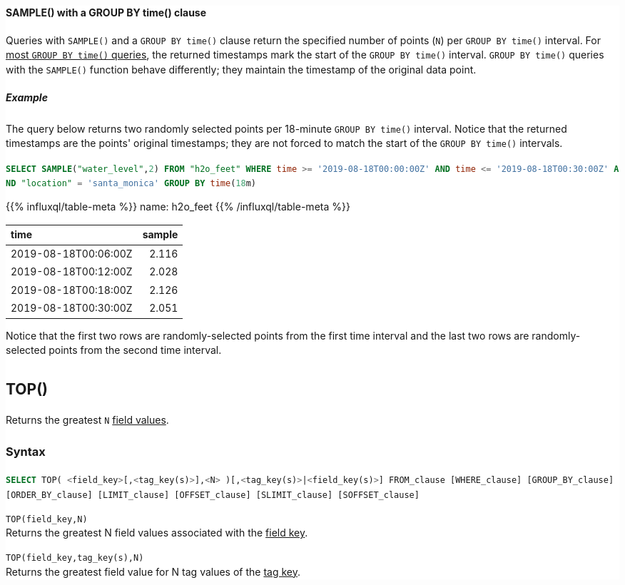 #### SAMPLE() with a GROUP BY time() clause

Queries with `SAMPLE()` and a `GROUP BY time()` clause return the specified
number of points (`N`) per `GROUP BY time()` interval.
For [most `GROUP BY time()` queries](/influxdb/v2/query-data/influxql/explore-data/group-by/#group-by-time-intervals),
the returned timestamps mark the start of the `GROUP BY time()` interval.
`GROUP BY time()` queries with the `SAMPLE()` function behave differently;
they maintain the timestamp of the original data point.

##### Example

The query below returns two randomly selected points per 18-minute
`GROUP BY time()` interval.
Notice that the returned timestamps are the points' original timestamps; they
are not forced to match the start of the `GROUP BY time()` intervals.

```sql
SELECT SAMPLE("water_level",2) FROM "h2o_feet" WHERE time >= '2019-08-18T00:00:00Z' AND time <= '2019-08-18T00:30:00Z' AND "location" = 'santa_monica' GROUP BY time(18m)
```

{{% influxql/table-meta %}}
name: h2o_feet
{{% /influxql/table-meta %}}

| time                 | sample |
| :------------------- | -----: |
| 2019-08-18T00:06:00Z |  2.116 |
| 2019-08-18T00:12:00Z |  2.028 |
| 2019-08-18T00:18:00Z |  2.126 |
| 2019-08-18T00:30:00Z |  2.051 |

Notice that the first two rows are randomly-selected points from the first time
interval and the last two rows are randomly-selected points from the second time interval.

## TOP()

Returns the greatest `N` [field values](/influxdb/v2/reference/glossary/#field-value).

### Syntax

```sql
SELECT TOP( <field_key>[,<tag_key(s)>],<N> )[,<tag_key(s)>|<field_key(s)>] FROM_clause [WHERE_clause] [GROUP_BY_clause] [ORDER_BY_clause] [LIMIT_clause] [OFFSET_clause] [SLIMIT_clause] [SOFFSET_clause]
```

`TOP(field_key,N)`  
Returns the greatest N field values associated with the [field key](/influxdb/v2/reference/glossary/#field-key).

`TOP(field_key,tag_key(s),N)`  
Returns the greatest field value for N tag values of the [tag key](/influxdb/v2/reference/glossary/#tag-key).
